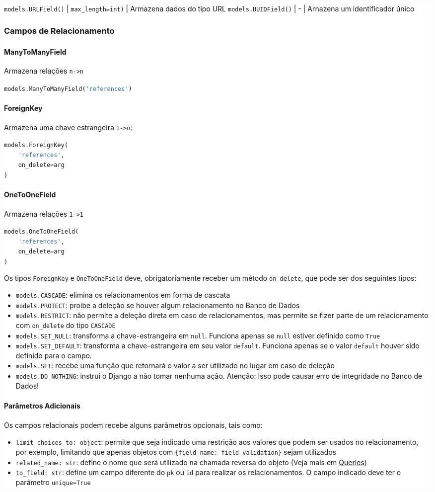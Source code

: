 `models.URLField()` | `max_length=int)` | Armazena dados do tipo URL
`models.UUIDField()` | - | Arnazena um identificador único

### Campos de Relacionamento

#### ManyToManyField

Armazena relações `n->n`

```python
models.ManyToManyField('references')
```

#### ForeignKey

Armazena uma chave estrangeira `1->n`:

```python
models.ForeignKey(
    'references',
    on_delete=arg
) 
```

#### OneToOneField

Armazena relações `1->1`

```python
models.OneToOneField(
    'references',
    on_delete=arg
)
```

Os tipos `ForeignKey` e `OneToOneField` deve, obrigatoriamente receber um método `on_delete`, que pode ser dos seguintes tipos:

- `models.CASCADE`: elimina os relacionamentos em forma de cascata
- `models.PROTECT`: proibe a deleção se houver algum relacionamento no Banco de Dados
- `models.RESTRICT`: não permite a deleção direta em caso de relacionamentos, mas permite se fizer parte de um relacionamento com `on_delete`  do tipo `CASCADE`
- `models.SET_NULL`: transforma a chave-estrangeira em `null`. Funciona apenas se `null` estiver definido como `True`
- `models.SET_DEFAULT`: transforma a chave-estrangeira em seu valor `default`. Funciona apenas se o valor `default` houver sido definido para o campo.
- `models.SET`: recebe uma função que retornará o valor a ser utilizado no lugar em caso de deleção
- `models.DO_NOTHING`: instrui o Django a não tomar nenhuma ação. Atenção: Isso pode causar erro de integridade no Banco de Dados!

#### Parâmetros Adicionais

Os campos relacionais podem recebe alguns parâmetros opcionais, tais como:

- `limit_choices_to: object`: permite que seja indicado uma restrição aos valores que podem ser usados no relacionamento, por exemplo, limitando que apenas objetos com `{field_name: field_validation}` sejam utilizados
- `related_name: str`: define o nome que será utilizado na chamada reversa do objeto (Veja mais em [Queries](https://sancheslz.github.io/django-queries))
- `to_field: str`: define um campo diferente do `pk` ou `id` para realizar os relacionamentos. O campo indicado deve ter o parâmetro `unique=True`
